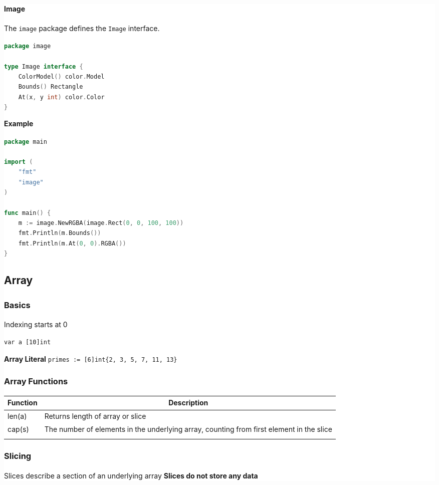#### Image
The `image` package defines the `Image` interface.

```go
package image

type Image interface {
    ColorModel() color.Model
    Bounds() Rectangle
    At(x, y int) color.Color
}
```

**Example**

```go
package main

import (
	"fmt"
	"image"
)

func main() {
	m := image.NewRGBA(image.Rect(0, 0, 100, 100))
	fmt.Println(m.Bounds())
	fmt.Println(m.At(0, 0).RGBA())
}
```

## Array
### Basics
Indexing starts at 0

`var a [10]int`

**Array Literal**
`primes := [6]int{2, 3, 5, 7, 11, 13}`

### Array Functions
| Function | Description                                                                              |
| -------- | ---------------------------------------------------------------------------------------- |
| len(a)   | Returns length of array or slice                                                         |
| cap(s)   | The number of elements in the underlying array, counting from first element in the slice |
|          |                                                                                          |

### Slicing
Slices describe a section of an underlying array
**Slices do not store any data**
